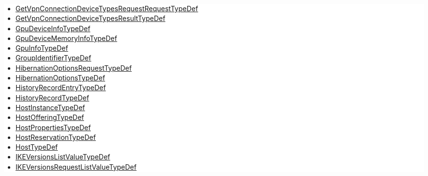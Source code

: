   - [GetVpnConnectionDeviceTypesRequestRequestTypeDef](#getvpnconnectiondevicetypesrequestrequesttypedef)
  - [GetVpnConnectionDeviceTypesResultTypeDef](#getvpnconnectiondevicetypesresulttypedef)
  - [GpuDeviceInfoTypeDef](#gpudeviceinfotypedef)
  - [GpuDeviceMemoryInfoTypeDef](#gpudevicememoryinfotypedef)
  - [GpuInfoTypeDef](#gpuinfotypedef)
  - [GroupIdentifierTypeDef](#groupidentifiertypedef)
  - [HibernationOptionsRequestTypeDef](#hibernationoptionsrequesttypedef)
  - [HibernationOptionsTypeDef](#hibernationoptionstypedef)
  - [HistoryRecordEntryTypeDef](#historyrecordentrytypedef)
  - [HistoryRecordTypeDef](#historyrecordtypedef)
  - [HostInstanceTypeDef](#hostinstancetypedef)
  - [HostOfferingTypeDef](#hostofferingtypedef)
  - [HostPropertiesTypeDef](#hostpropertiestypedef)
  - [HostReservationTypeDef](#hostreservationtypedef)
  - [HostTypeDef](#hosttypedef)
  - [IKEVersionsListValueTypeDef](#ikeversionslistvaluetypedef)
  - [IKEVersionsRequestListValueTypeDef](#ikeversionsrequestlistvaluetypedef)
